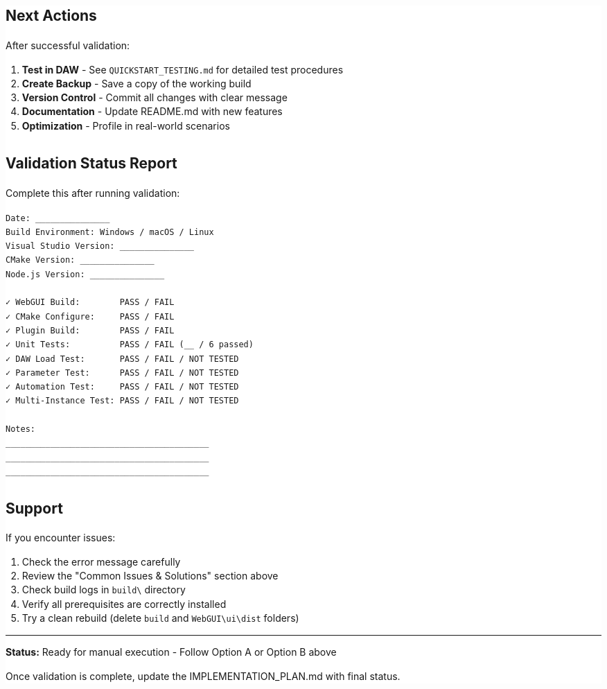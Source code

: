 ## Next Actions

After successful validation:

1. **Test in DAW** - See `QUICKSTART_TESTING.md` for detailed test procedures
2. **Create Backup** - Save a copy of the working build
3. **Version Control** - Commit all changes with clear message
4. **Documentation** - Update README.md with new features
5. **Optimization** - Profile in real-world scenarios

## Validation Status Report

Complete this after running validation:

```
Date: _______________
Build Environment: Windows / macOS / Linux
Visual Studio Version: _______________
CMake Version: _______________
Node.js Version: _______________

✓ WebGUI Build:        PASS / FAIL
✓ CMake Configure:     PASS / FAIL
✓ Plugin Build:        PASS / FAIL
✓ Unit Tests:          PASS / FAIL (__ / 6 passed)
✓ DAW Load Test:       PASS / FAIL / NOT TESTED
✓ Parameter Test:      PASS / FAIL / NOT TESTED
✓ Automation Test:     PASS / FAIL / NOT TESTED
✓ Multi-Instance Test: PASS / FAIL / NOT TESTED

Notes:
_________________________________________
_________________________________________
_________________________________________
```

## Support

If you encounter issues:

1. Check the error message carefully
2. Review the "Common Issues & Solutions" section above
3. Check build logs in `build\` directory
4. Verify all prerequisites are correctly installed
5. Try a clean rebuild (delete `build` and `WebGUI\ui\dist` folders)

---

**Status:** Ready for manual execution - Follow Option A or Option B above

Once validation is complete, update the IMPLEMENTATION_PLAN.md with final status.
